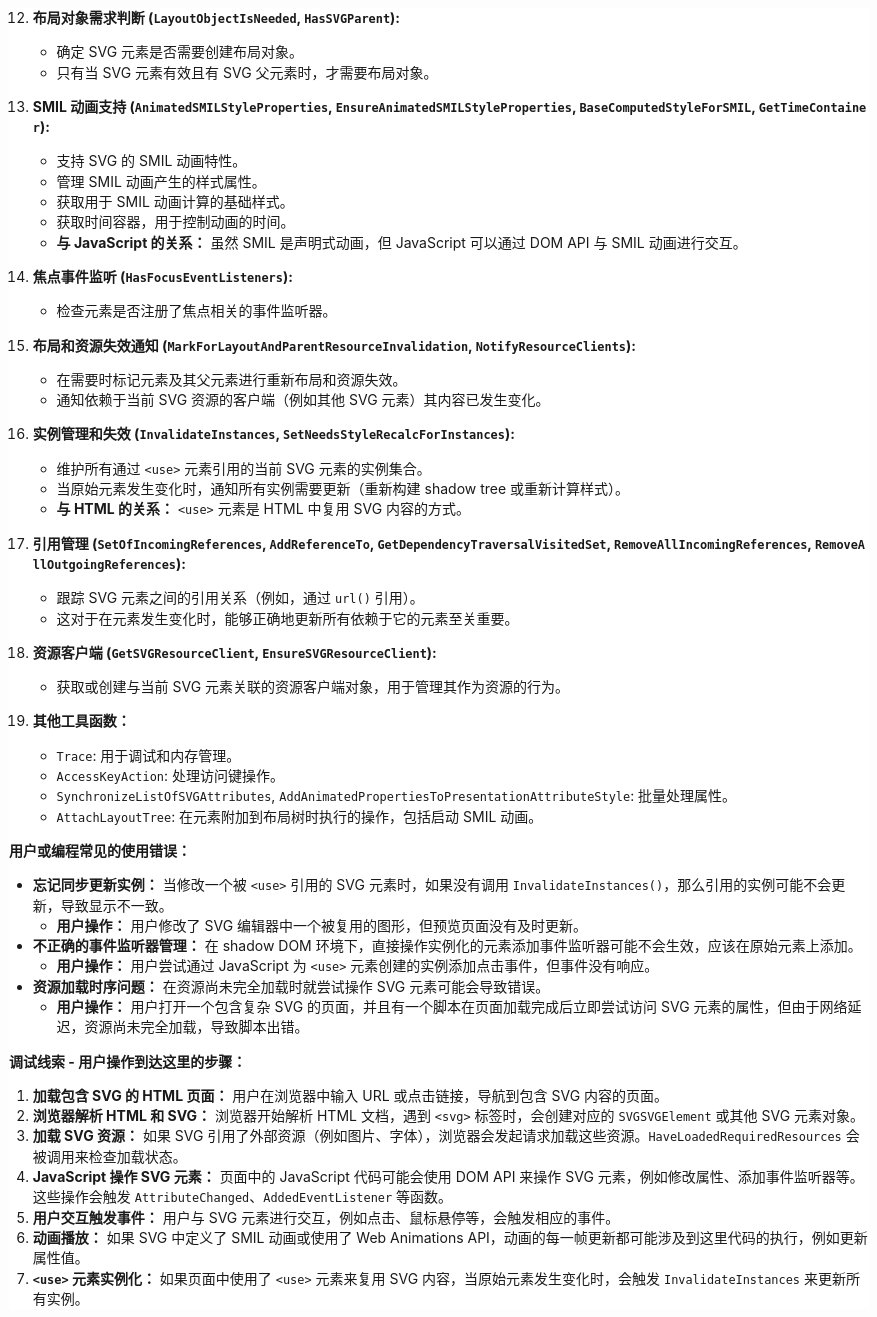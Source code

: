 12. **布局对象需求判断 (`LayoutObjectIsNeeded`, `HasSVGParent`):**
    *   确定 SVG 元素是否需要创建布局对象。
    *   只有当 SVG 元素有效且有 SVG 父元素时，才需要布局对象。

13. **SMIL 动画支持 (`AnimatedSMILStyleProperties`, `EnsureAnimatedSMILStyleProperties`, `BaseComputedStyleForSMIL`, `GetTimeContainer`):**
    *   支持 SVG 的 SMIL 动画特性。
    *   管理 SMIL 动画产生的样式属性。
    *   获取用于 SMIL 动画计算的基础样式。
    *   获取时间容器，用于控制动画的时间。
    *   **与 JavaScript 的关系：** 虽然 SMIL 是声明式动画，但 JavaScript 可以通过 DOM API 与 SMIL 动画进行交互。

14. **焦点事件监听 (`HasFocusEventListeners`):**
    *   检查元素是否注册了焦点相关的事件监听器。

15. **布局和资源失效通知 (`MarkForLayoutAndParentResourceInvalidation`, `NotifyResourceClients`):**
    *   在需要时标记元素及其父元素进行重新布局和资源失效。
    *   通知依赖于当前 SVG 资源的客户端（例如其他 SVG 元素）其内容已发生变化。

16. **实例管理和失效 (`InvalidateInstances`, `SetNeedsStyleRecalcForInstances`):**
    *   维护所有通过 `<use>` 元素引用的当前 SVG 元素的实例集合。
    *   当原始元素发生变化时，通知所有实例需要更新（重新构建 shadow tree 或重新计算样式）。
    *   **与 HTML 的关系：** `<use>` 元素是 HTML 中复用 SVG 内容的方式。

17. **引用管理 (`SetOfIncomingReferences`, `AddReferenceTo`, `GetDependencyTraversalVisitedSet`, `RemoveAllIncomingReferences`, `RemoveAllOutgoingReferences`):**
    *   跟踪 SVG 元素之间的引用关系（例如，通过 `url()` 引用）。
    *   这对于在元素发生变化时，能够正确地更新所有依赖于它的元素至关重要。

18. **资源客户端 (`GetSVGResourceClient`, `EnsureSVGResourceClient`):**
    *   获取或创建与当前 SVG 元素关联的资源客户端对象，用于管理其作为资源的行为。

19. **其他工具函数：**
    *   `Trace`: 用于调试和内存管理。
    *   `AccessKeyAction`: 处理访问键操作。
    *   `SynchronizeListOfSVGAttributes`, `AddAnimatedPropertiesToPresentationAttributeStyle`: 批量处理属性。
    *   `AttachLayoutTree`:  在元素附加到布局树时执行的操作，包括启动 SMIL 动画。

**用户或编程常见的使用错误：**

*   **忘记同步更新实例：** 当修改一个被 `<use>` 引用的 SVG 元素时，如果没有调用 `InvalidateInstances()`，那么引用的实例可能不会更新，导致显示不一致。
    *   **用户操作：** 用户修改了 SVG 编辑器中一个被复用的图形，但预览页面没有及时更新。
*   **不正确的事件监听器管理：**  在 shadow DOM 环境下，直接操作实例化的元素添加事件监听器可能不会生效，应该在原始元素上添加。
    *   **用户操作：** 用户尝试通过 JavaScript 为 `<use>` 元素创建的实例添加点击事件，但事件没有响应。
*   **资源加载时序问题：**  在资源尚未完全加载时就尝试操作 SVG 元素可能会导致错误。
    *   **用户操作：** 用户打开一个包含复杂 SVG 的页面，并且有一个脚本在页面加载完成后立即尝试访问 SVG 元素的属性，但由于网络延迟，资源尚未完全加载，导致脚本出错。

**调试线索 - 用户操作到达这里的步骤：**

1. **加载包含 SVG 的 HTML 页面：** 用户在浏览器中输入 URL 或点击链接，导航到包含 SVG 内容的页面。
2. **浏览器解析 HTML 和 SVG：** 浏览器开始解析 HTML 文档，遇到 `<svg>` 标签时，会创建对应的 `SVGSVGElement` 或其他 SVG 元素对象。
3. **加载 SVG 资源：** 如果 SVG 引用了外部资源（例如图片、字体），浏览器会发起请求加载这些资源。`HaveLoadedRequiredResources` 会被调用来检查加载状态。
4. **JavaScript 操作 SVG 元素：** 页面中的 JavaScript 代码可能会使用 DOM API 来操作 SVG 元素，例如修改属性、添加事件监听器等。这些操作会触发 `AttributeChanged`、`AddedEventListener` 等函数。
5. **用户交互触发事件：** 用户与 SVG 元素进行交互，例如点击、鼠标悬停等，会触发相应的事件。
6. **动画播放：** 如果 SVG 中定义了 SMIL 动画或使用了 Web Animations API，动画的每一帧更新都可能涉及到这里代码的执行，例如更新属性值。
7. **`<use>` 元素实例化：** 如果页面中使用了 `<use>` 元素来复用 SVG 内容，当原始元素发生变化时，会触发 `InvalidateInstances` 来更新所有实例。
